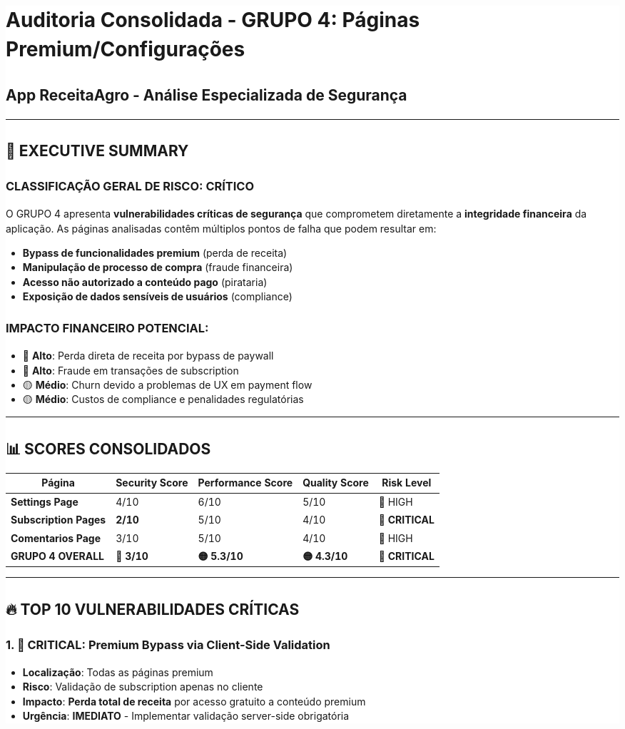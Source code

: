 # Auditoria Consolidada - GRUPO 4: Páginas Premium/Configurações
## App ReceitaAgro - Análise Especializada de Segurança

---

## 🚨 EXECUTIVE SUMMARY

### **CLASSIFICAÇÃO GERAL DE RISCO: CRÍTICO**

O GRUPO 4 apresenta **vulnerabilidades críticas de segurança** que comprometem diretamente a **integridade financeira** da aplicação. As páginas analisadas contêm múltiplos pontos de falha que podem resultar em:

- **Bypass de funcionalidades premium** (perda de receita)
- **Manipulação de processo de compra** (fraude financeira) 
- **Acesso não autorizado a conteúdo pago** (pirataria)
- **Exposição de dados sensíveis de usuários** (compliance)

### **IMPACTO FINANCEIRO POTENCIAL:**
- 🔴 **Alto**: Perda direta de receita por bypass de paywall
- 🔴 **Alto**: Fraude em transações de subscription
- 🟡 **Médio**: Churn devido a problemas de UX em payment flow
- 🟡 **Médio**: Custos de compliance e penalidades regulatórias

---

## 📊 SCORES CONSOLIDADOS

| Página | Security Score | Performance Score | Quality Score | Risk Level |
|---------|---------------|-------------------|---------------|------------|
| **Settings Page** | 4/10 | 6/10 | 5/10 | 🔴 HIGH |
| **Subscription Pages** | **2/10** | 5/10 | 4/10 | 🔴 **CRITICAL** |
| **Comentarios Page** | 3/10 | 5/10 | 4/10 | 🔴 HIGH |
| **GRUPO 4 OVERALL** | **🔴 3/10** | **🟡 5.3/10** | **🟡 4.3/10** | **🚨 CRITICAL** |

---

## 🔥 TOP 10 VULNERABILIDADES CRÍTICAS

### **1. 🚨 CRITICAL: Premium Bypass via Client-Side Validation**
- **Localização**: Todas as páginas premium
- **Risco**: Validação de subscription apenas no cliente
- **Impacto**: **Perda total de receita** por acesso gratuito a conteúdo premium
- **Urgência**: **IMEDIATO** - Implementar validação server-side obrigatória
